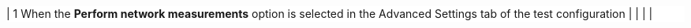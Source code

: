 | 1 When the **Perform network measurements** option is selected in the Advanced Settings tab of the test configuration |  |  |  |

